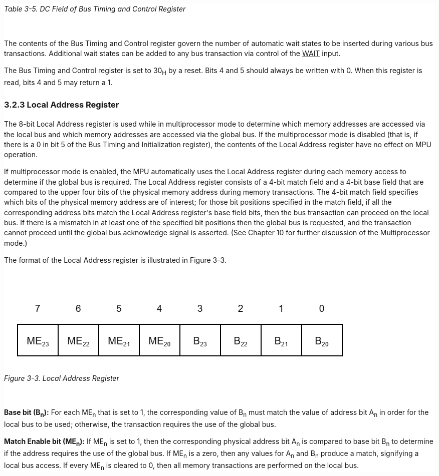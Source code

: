 _Table 3-5. DC Field of Bus Timing and Control Register_

<br/>

The contents of the Bus Timing and Control register govern the number of automatic wait states to be inserted during various bus transactions. Additional wait states can be added to any bus transaction via control of the <ins>WAIT</ins> input.

The Bus Timing and Control register is set to 30<sub>H</sub> by a reset. Bits 4 and 5 should always be written with 0. When this register is read, bits 4 and 5 may return a 1.


### 3.2.3 Local Address Register

The 8-bit Local Address register is used while in multiprocessor mode to determine which memory addresses are accessed via the local bus and which memory addresses are accessed via the global bus. If the multiprocessor mode is disabled (that is, if there is a 0 in bit 5 of the Bus Timing and Initialization register), the contents of the Local Address register have no effect on MPU operation.

If multiprocessor mode is enabled, the MPU automatically uses the Local Address register during each memory access to determine if the global bus is required. The Local Address register consists of a 4-bit match field and a 4-bit base field that are compared to the upper four bits of the physical memory address during memory transactions. The 4-bit match field specifies which bits of the physical memory address are of interest; for those bit positions specified in the match field, if all the corresponding address bits match the Local Address register's base field bits, then the bus transaction can proceed on the local bus. If there is a mismatch in at least one of the specified bit positions then the global bus is requested, and the transaction cannot proceed until the global bus acknowledge signal is asserted. (See Chapter 10 for further discussion of the Multiprocessor mode.)

The format of the Local Address register is illustrated in Figure 3-3.

<br/>

![Figure 3-3. Local Address Register](Images/Figure3.3.png)<br/>
_Figure 3-3. Local Address Register_

<br/>

**Base bit (B<sub>n</sub>):** For each ME<sub>n</sub> that is set to 1, the corresponding value of B<sub>n</sub> must match the value of address bit A<sub>n</sub> in order for the local bus to be used; otherwise, the transaction requires the use of the global bus.

**Match Enable bit (ME<sub>n</sub>):** If ME<sub>n</sub> is set to 1, then the corresponding physical address bit A<sub>n</sub> is compared to base bit B<sub>n</sub> to determine if the address requires the use of the global bus. If ME<sub>n</sub> is a zero, then any values for A<sub>n</sub> and B<sub>n</sub> produce a match, signifying a local bus access. If every ME<sub>n</sub> is cleared to 0, then all memory transactions are performed on the local bus.
